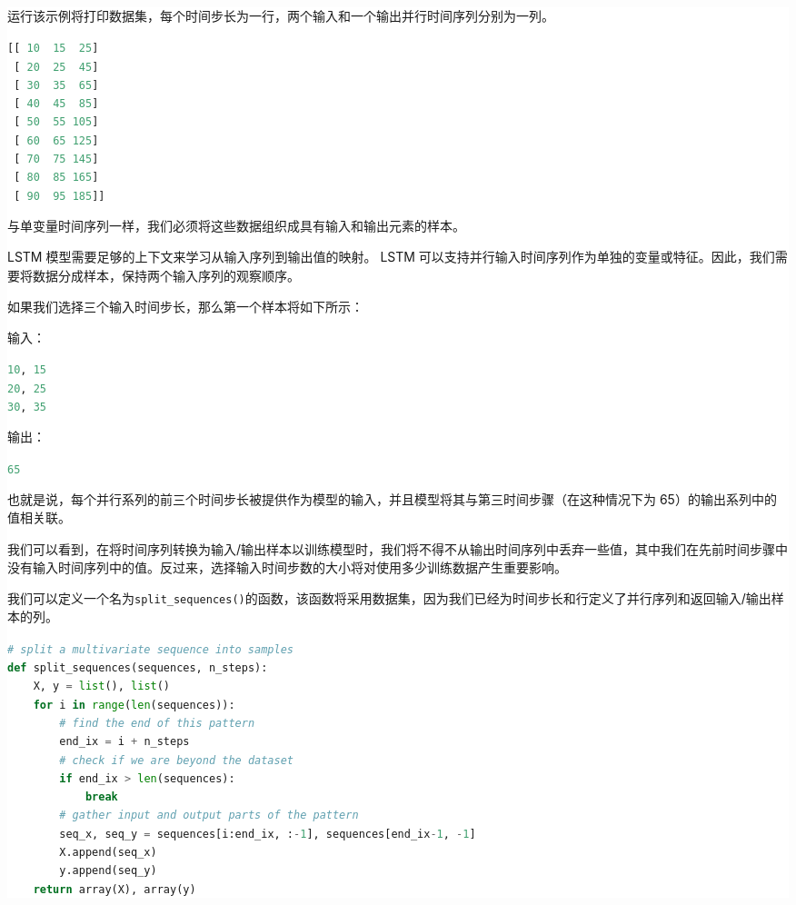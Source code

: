 运行该示例将打印数据集，每个时间步长为一行，两个输入和一个输出并行时间序列分别为一列。

```py
[[ 10  15  25]
 [ 20  25  45]
 [ 30  35  65]
 [ 40  45  85]
 [ 50  55 105]
 [ 60  65 125]
 [ 70  75 145]
 [ 80  85 165]
 [ 90  95 185]]
```

与单变量时间序列一样，我们必须将这些数据组织成具有输入和输出元素的样本。

LSTM 模型需要足够的上下文来学习从输入序列到输出值的映射。 LSTM 可以支持并行输入时间序列作为单独的变量或特征。因此，我们需要将数据分成样本，保持两个输入序列的观察顺序。

如果我们选择三个输入时间步长，那么第一个样本将如下所示：

输入：

```py
10, 15
20, 25
30, 35
```

输出：

```py
65
```

也就是说，每个并行系列的前三个时间步长被提供作为模型的输入，并且模型将其与第三时间步骤（在这种情况下为 65）的输出系列中的值相关联。

我们可以看到，在将时间序列转换为输入/输出样本以训练模型时，我们将不得不从输出时间序列中丢弃一些值，其中我们在先前时间步骤中没有输入时间序列中的值。反过来，选择输入时间步数的大小将对使用多少训练数据产生重要影响。

我们可以定义一个名为`split_sequences()`的函数，该函数将采用数据集，因为我们已经为时间步长和行定义了并行序列和返回输入/输出样本的列。

```py
# split a multivariate sequence into samples
def split_sequences(sequences, n_steps):
	X, y = list(), list()
	for i in range(len(sequences)):
		# find the end of this pattern
		end_ix = i + n_steps
		# check if we are beyond the dataset
		if end_ix > len(sequences):
			break
		# gather input and output parts of the pattern
		seq_x, seq_y = sequences[i:end_ix, :-1], sequences[end_ix-1, -1]
		X.append(seq_x)
		y.append(seq_y)
	return array(X), array(y)
```
